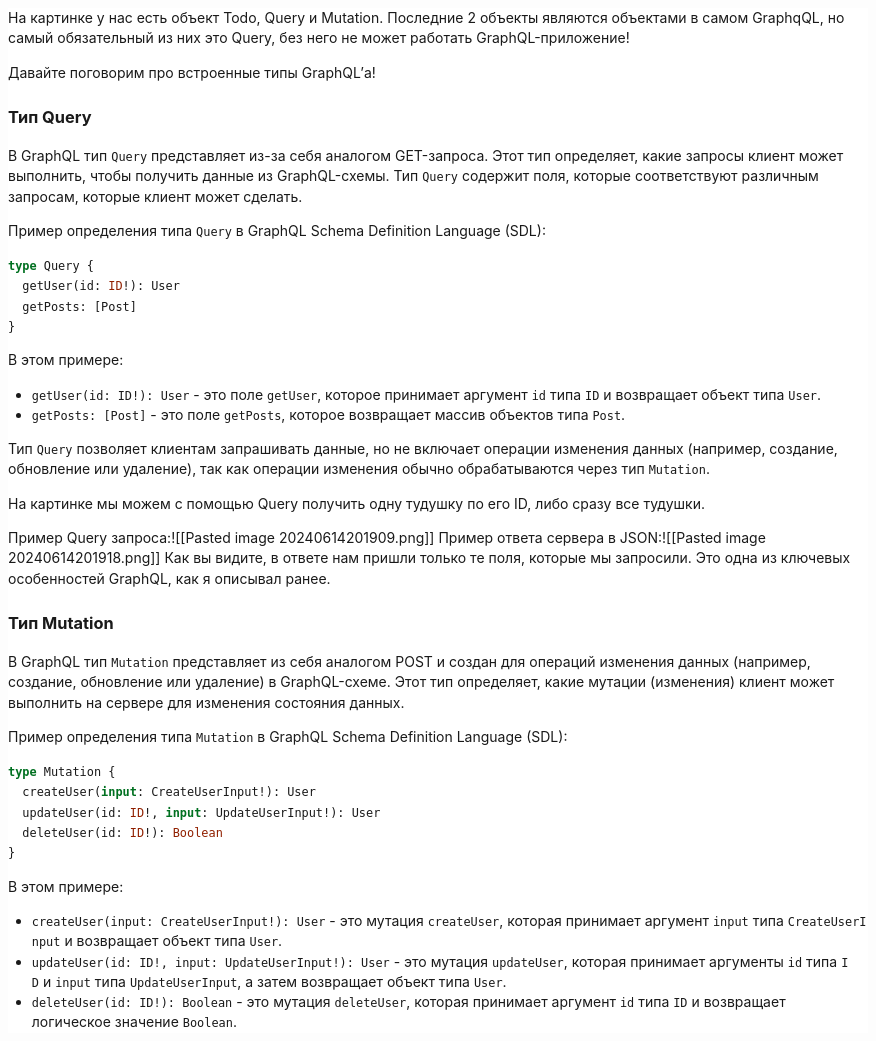На картинке у нас есть объект Todo, Query и Mutation. Последние 2 объекты являются объектами в самом GraphqQL, но самый обязательный из них это Query, без него не может работать GraphQL-приложение!

Давайте поговорим про встроенные типы GraphQL’а!
### **Тип Query**

В GraphQL тип `Query` представляет из-за себя аналогом GET-запроса. Этот тип определяет, какие запросы клиент может выполнить, чтобы получить данные из GraphQL-схемы. Тип `Query` содержит поля, которые соответствуют различным запросам, которые клиент может сделать.

Пример определения типа `Query` в GraphQL Schema Definition Language (SDL):

```graphql
type Query {
  getUser(id: ID!): User
  getPosts: [Post]
}

```

В этом примере:

- `getUser(id: ID!): User` - это поле `getUser`, которое принимает аргумент `id` типа `ID` и возвращает объект типа `User`.
- `getPosts: [Post]` - это поле `getPosts`, которое возвращает массив объектов типа `Post`.

Тип `Query` позволяет клиентам запрашивать данные, но не включает операции изменения данных (например, создание, обновление или удаление), так как операции изменения обычно обрабатываются через тип `Mutation`.

На картинке мы можем с помощью Query получить одну тудушку по его ID, либо сразу все тудушки.

Пример Query запроса:![[Pasted image 20240614201909.png]]
Пример ответа сервера в JSON:![[Pasted image 20240614201918.png]]
Как вы видите, в ответе нам пришли только те поля, которые мы запросили. Это одна из ключевых особенностей GraphQL, как я описывал ранее.
### Тип Mutation
В GraphQL тип `Mutation` представляет из себя аналогом POST и создан для операций изменения данных (например, создание, обновление или удаление) в GraphQL-схеме. Этот тип определяет, какие мутации (изменения) клиент может выполнить на сервере для изменения состояния данных.

Пример определения типа `Mutation` в GraphQL Schema Definition Language (SDL):

```graphql
type Mutation {
  createUser(input: CreateUserInput!): User
  updateUser(id: ID!, input: UpdateUserInput!): User
  deleteUser(id: ID!): Boolean
}
```

В этом примере:

- `createUser(input: CreateUserInput!): User` - это мутация `createUser`, которая принимает аргумент `input` типа `CreateUserInput` и возвращает объект типа `User`.
- `updateUser(id: ID!, input: UpdateUserInput!): User` - это мутация `updateUser`, которая принимает аргументы `id` типа `ID` и `input` типа `UpdateUserInput`, а затем возвращает объект типа `User`.
- `deleteUser(id: ID!): Boolean` - это мутация `deleteUser`, которая принимает аргумент `id` типа `ID` и возвращает логическое значение `Boolean`.
